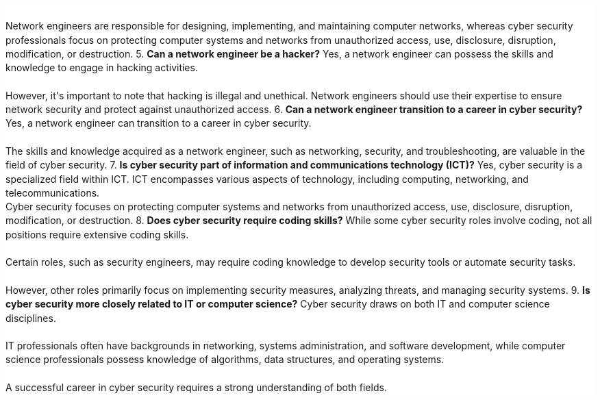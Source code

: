    \
   Network engineers are responsible for designing, implementing, and maintaining computer networks, whereas cyber security professionals focus on protecting computer systems and networks from unauthorized access, use, disclosure, disruption, modification, or destruction.
5. **Can a network engineer be a hacker?** Yes, a network engineer can possess the skills and knowledge to engage in hacking activities. \
   \
   However, it's important to note that hacking is illegal and unethical. Network engineers should use their expertise to ensure network security and protect against unauthorized access.
6. **Can a network engineer transition to a career in cyber security?** Yes, a network engineer can transition to a career in cyber security. \
   \
   The skills and knowledge acquired as a network engineer, such as networking, security, and troubleshooting, are valuable in the field of cyber security.
7. **Is cyber security part of information and communications technology (ICT)?** Yes, cyber security is a specialized field within ICT. ICT encompasses various aspects of technology, including computing, networking, and telecommunications. \
   Cyber security focuses on protecting computer systems and networks from unauthorized access, use, disclosure, disruption, modification, or destruction.
8. **Does cyber security require coding skills?** While some cyber security roles involve coding, not all positions require extensive coding skills. \
   \
   Certain roles, such as security engineers, may require coding knowledge to develop security tools or automate security tasks. \
   \
   However, other roles primarily focus on implementing security measures, analyzing threats, and managing security systems.
9. **Is cyber security more closely related to IT or computer science?** Cyber security draws on both IT and computer science disciplines. \
   \
   IT professionals often have backgrounds in networking, systems administration, and software development, while computer science professionals possess knowledge of algorithms, data structures, and operating systems. \
   \
   A successful career in cyber security requires a strong understanding of both fields.